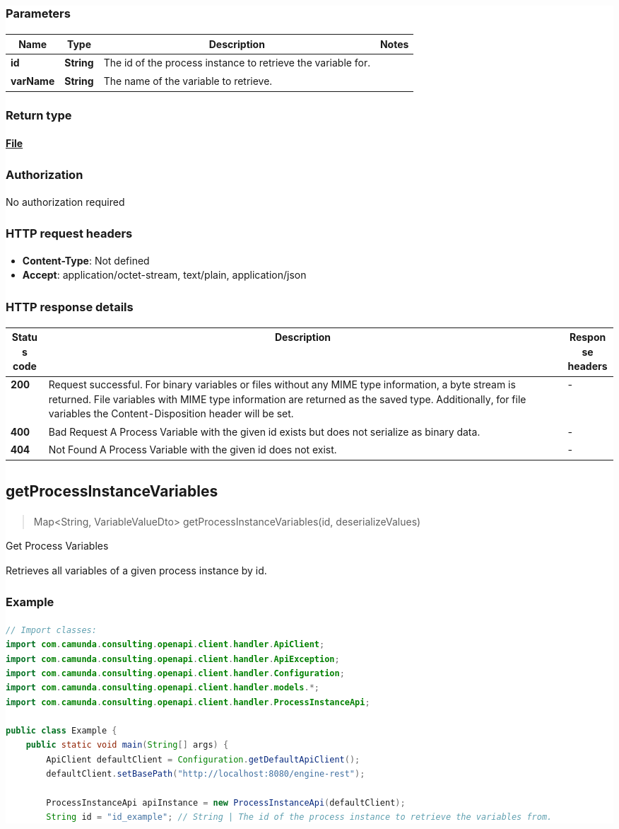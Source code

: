 ### Parameters


Name | Type | Description  | Notes
------------- | ------------- | ------------- | -------------
 **id** | **String**| The id of the process instance to retrieve the variable for. |
 **varName** | **String**| The name of the variable to retrieve. |

### Return type

[**File**](File.md)

### Authorization

No authorization required

### HTTP request headers

- **Content-Type**: Not defined
- **Accept**: application/octet-stream, text/plain, application/json


### HTTP response details
| Status code | Description | Response headers |
|-------------|-------------|------------------|
| **200** | Request successful.         For binary variables or files without any MIME type information, a byte stream is returned.         File variables with MIME type information are returned as the saved type.         Additionally, for file variables the Content-Disposition header will be set. |  -  |
| **400** | Bad Request A Process Variable with the given id exists but does not serialize as binary data. |  -  |
| **404** | Not Found A Process Variable with the given id does not exist.  |  -  |


## getProcessInstanceVariables

> Map&lt;String, VariableValueDto&gt; getProcessInstanceVariables(id, deserializeValues)

Get Process Variables

Retrieves all variables of a given process instance by id.

### Example

```java
// Import classes:
import com.camunda.consulting.openapi.client.handler.ApiClient;
import com.camunda.consulting.openapi.client.handler.ApiException;
import com.camunda.consulting.openapi.client.handler.Configuration;
import com.camunda.consulting.openapi.client.handler.models.*;
import com.camunda.consulting.openapi.client.handler.ProcessInstanceApi;

public class Example {
    public static void main(String[] args) {
        ApiClient defaultClient = Configuration.getDefaultApiClient();
        defaultClient.setBasePath("http://localhost:8080/engine-rest");

        ProcessInstanceApi apiInstance = new ProcessInstanceApi(defaultClient);
        String id = "id_example"; // String | The id of the process instance to retrieve the variables from.
```